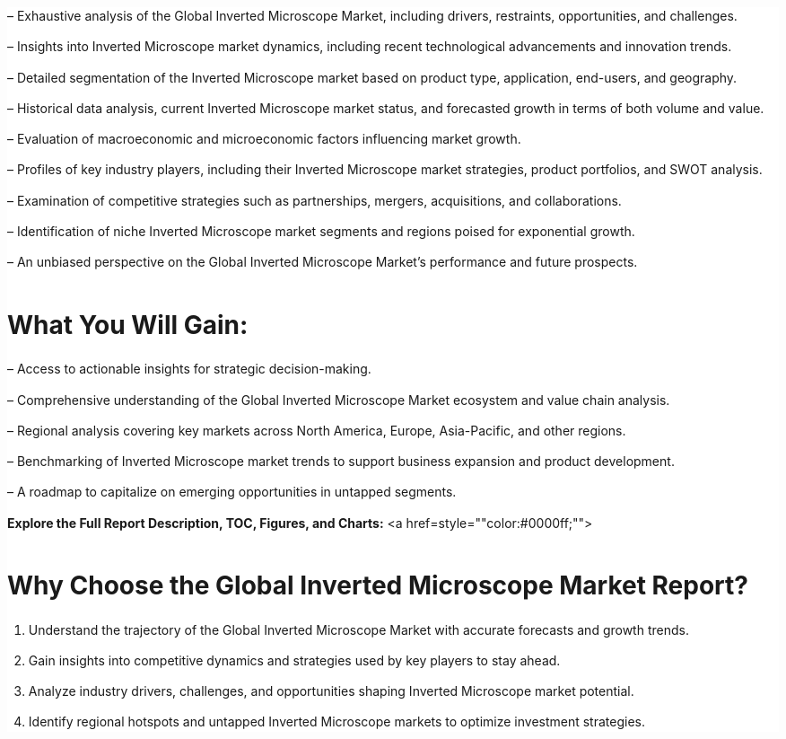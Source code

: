 – Exhaustive analysis of the Global Inverted Microscope Market, including drivers, restraints, opportunities, and challenges.

– Insights into Inverted Microscope market dynamics, including recent technological advancements and innovation trends.

– Detailed segmentation of the Inverted Microscope market based on product type, application, end-users, and geography.

– Historical data analysis, current Inverted Microscope market status, and forecasted growth in terms of both volume and value.

– Evaluation of macroeconomic and microeconomic factors influencing market growth.

– Profiles of key industry players, including their Inverted Microscope market strategies, product portfolios, and SWOT analysis.

– Examination of competitive strategies such as partnerships, mergers, acquisitions, and collaborations.

– Identification of niche Inverted Microscope market segments and regions poised for exponential growth.

– An unbiased perspective on the Global Inverted Microscope Market’s performance and future prospects.

# <strong>What You Will Gain:</strong>

– Access to actionable insights for strategic decision-making.

– Comprehensive understanding of the Global Inverted Microscope Market ecosystem and value chain analysis.

– Regional analysis covering key markets across North America, Europe, Asia-Pacific, and other regions.

– Benchmarking of Inverted Microscope market trends to support business expansion and product development.

– A roadmap to capitalize on emerging opportunities in untapped segments.

<strong>Explore the Full Report Description, TOC, Figures, and Charts:</strong>
<a href=style=""color:#0000ff;""></a>

# <strong>Why Choose the Global Inverted Microscope Market Report?</strong>

1. Understand the trajectory of the Global Inverted Microscope Market with accurate forecasts and growth trends.

2. Gain insights into competitive dynamics and strategies used by key players to stay ahead.

3. Analyze industry drivers, challenges, and opportunities shaping Inverted Microscope market potential.

4. Identify regional hotspots and untapped Inverted Microscope markets to optimize investment strategies.
